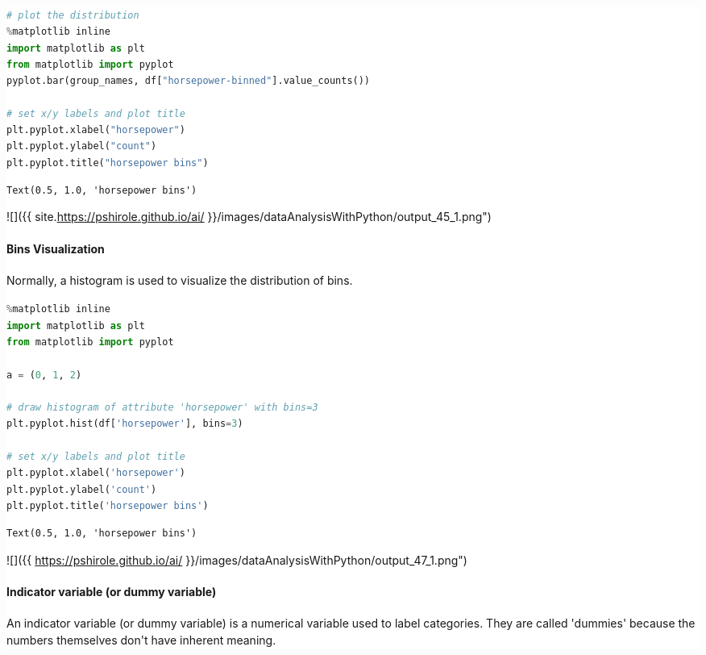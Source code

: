 


```python
# plot the distribution
%matplotlib inline
import matplotlib as plt
from matplotlib import pyplot
pyplot.bar(group_names, df["horsepower-binned"].value_counts())

# set x/y labels and plot title
plt.pyplot.xlabel("horsepower")
plt.pyplot.ylabel("count")
plt.pyplot.title("horsepower bins")
```




    Text(0.5, 1.0, 'horsepower bins')




![]({{ site.https://pshirole.github.io/ai/ }}/images/dataAnalysisWithPython/output_45_1.png")


#### Bins Visualization
Normally, a histogram is used to visualize the distribution of bins.


```python
%matplotlib inline
import matplotlib as plt
from matplotlib import pyplot

a = (0, 1, 2)

# draw histogram of attribute 'horsepower' with bins=3
plt.pyplot.hist(df['horsepower'], bins=3)

# set x/y labels and plot title
plt.pyplot.xlabel('horsepower')
plt.pyplot.ylabel('count')
plt.pyplot.title('horsepower bins')
```




    Text(0.5, 1.0, 'horsepower bins')





![]({{ https://pshirole.github.io/ai/ }}/images/dataAnalysisWithPython/output_47_1.png")


#### Indicator variable (or dummy variable)
An indicator variable (or dummy variable) is a numerical variable used to label categories. They are called 'dummies' because the numbers themselves don't have inherent meaning.
